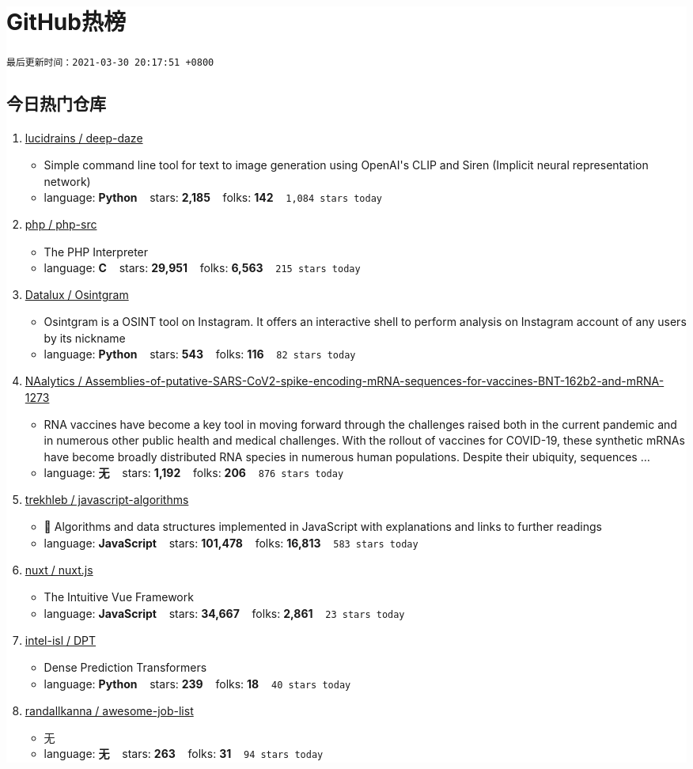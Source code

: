 # GitHub热榜

`最后更新时间：2021-03-30 20:17:51 +0800`

## 今日热门仓库

1. [lucidrains / deep-daze](https://github.com/lucidrains/deep-daze)
    - Simple command line tool for text to image generation using OpenAI's CLIP and Siren (Implicit neural representation network)
    - language: **Python** &nbsp;&nbsp; stars: **2,185** &nbsp;&nbsp; folks: **142**  &nbsp;&nbsp; `1,084 stars today`

1. [php / php-src](https://github.com/php/php-src)
    - The PHP Interpreter
    - language: **C** &nbsp;&nbsp; stars: **29,951** &nbsp;&nbsp; folks: **6,563**  &nbsp;&nbsp; `215 stars today`

1. [Datalux / Osintgram](https://github.com/Datalux/Osintgram)
    - Osintgram is a OSINT tool on Instagram. It offers an interactive shell to perform analysis on Instagram account of any users by its nickname
    - language: **Python** &nbsp;&nbsp; stars: **543** &nbsp;&nbsp; folks: **116**  &nbsp;&nbsp; `82 stars today`

1. [NAalytics / Assemblies-of-putative-SARS-CoV2-spike-encoding-mRNA-sequences-for-vaccines-BNT-162b2-and-mRNA-1273](https://github.com/NAalytics/Assemblies-of-putative-SARS-CoV2-spike-encoding-mRNA-sequences-for-vaccines-BNT-162b2-and-mRNA-1273)
    - RNA vaccines have become a key tool in moving forward through the challenges raised both in the current pandemic and in numerous other public health and medical challenges. With the rollout of vaccines for COVID-19, these synthetic mRNAs have become broadly distributed RNA species in numerous human populations. Despite their ubiquity, sequences …
    - language: **无** &nbsp;&nbsp; stars: **1,192** &nbsp;&nbsp; folks: **206**  &nbsp;&nbsp; `876 stars today`

1. [trekhleb / javascript-algorithms](https://github.com/trekhleb/javascript-algorithms)
    - 📝 Algorithms and data structures implemented in JavaScript with explanations and links to further readings
    - language: **JavaScript** &nbsp;&nbsp; stars: **101,478** &nbsp;&nbsp; folks: **16,813**  &nbsp;&nbsp; `583 stars today`

1. [nuxt / nuxt.js](https://github.com/nuxt/nuxt.js)
    - The Intuitive Vue Framework
    - language: **JavaScript** &nbsp;&nbsp; stars: **34,667** &nbsp;&nbsp; folks: **2,861**  &nbsp;&nbsp; `23 stars today`

1. [intel-isl / DPT](https://github.com/intel-isl/DPT)
    - Dense Prediction Transformers
    - language: **Python** &nbsp;&nbsp; stars: **239** &nbsp;&nbsp; folks: **18**  &nbsp;&nbsp; `40 stars today`

1. [randallkanna / awesome-job-list](https://github.com/randallkanna/awesome-job-list)
    - 无
    - language: **无** &nbsp;&nbsp; stars: **263** &nbsp;&nbsp; folks: **31**  &nbsp;&nbsp; `94 stars today`
